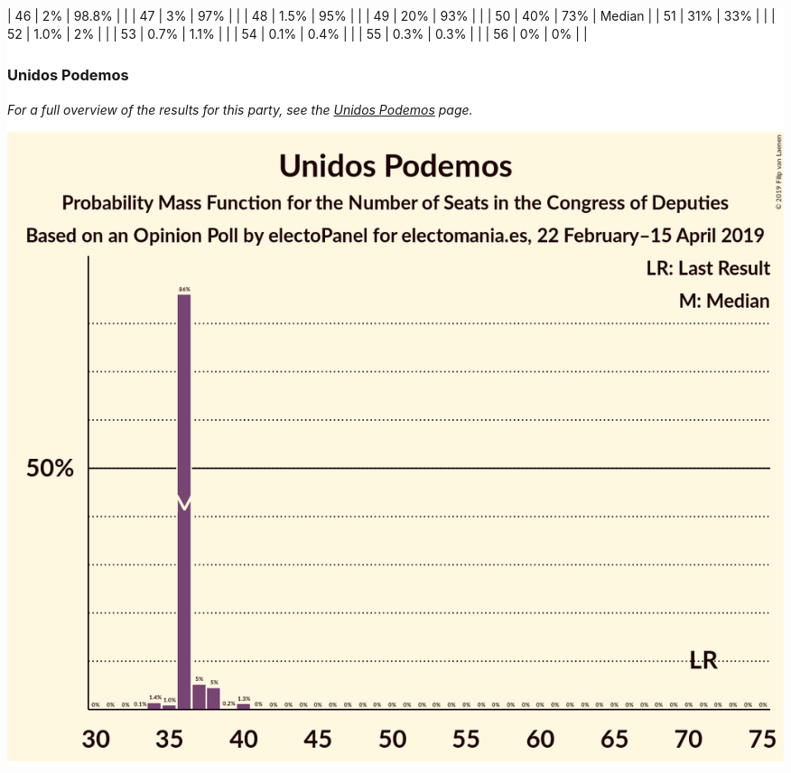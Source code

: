 | 46 | 2% | 98.8% |  |
| 47 | 3% | 97% |  |
| 48 | 1.5% | 95% |  |
| 49 | 20% | 93% |  |
| 50 | 40% | 73% | Median |
| 51 | 31% | 33% |  |
| 52 | 1.0% | 2% |  |
| 53 | 0.7% | 1.1% |  |
| 54 | 0.1% | 0.4% |  |
| 55 | 0.3% | 0.3% |  |
| 56 | 0% | 0% |  |

### Unidos Podemos

*For a full overview of the results for this party, see the [Unidos Podemos](party-unidospodemos.html) page.*

![Graph with seats probability mass function not yet produced](2019-04-15-electoPanel-seats-pmf-unidospodemos.png "Seats Probability Mass Function")
